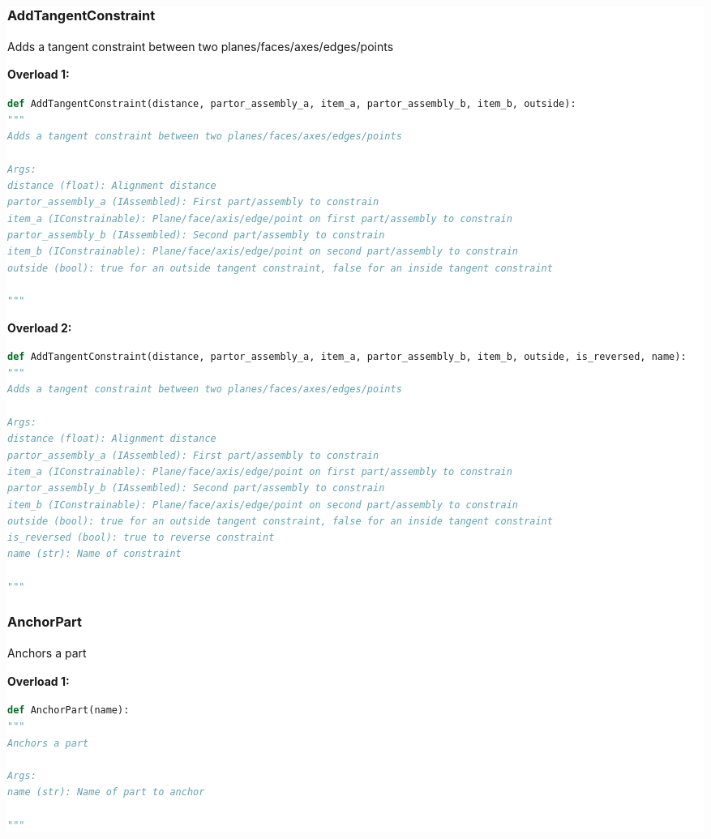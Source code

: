
### AddTangentConstraint

Adds a tangent constraint between two planes/faces/axes/edges/points

**Overload 1:**

```python
def AddTangentConstraint(distance, partor_assembly_a, item_a, partor_assembly_b, item_b, outside):
"""
Adds a tangent constraint between two planes/faces/axes/edges/points

Args:
distance (float): Alignment distance
partor_assembly_a (IAssembled): First part/assembly to constrain
item_a (IConstrainable): Plane/face/axis/edge/point on first part/assembly to constrain
partor_assembly_b (IAssembled): Second part/assembly to constrain
item_b (IConstrainable): Plane/face/axis/edge/point on second part/assembly to constrain
outside (bool): true for an outside tangent constraint, false for an inside tangent constraint

"""
```

**Overload 2:**

```python
def AddTangentConstraint(distance, partor_assembly_a, item_a, partor_assembly_b, item_b, outside, is_reversed, name):
"""
Adds a tangent constraint between two planes/faces/axes/edges/points

Args:
distance (float): Alignment distance
partor_assembly_a (IAssembled): First part/assembly to constrain
item_a (IConstrainable): Plane/face/axis/edge/point on first part/assembly to constrain
partor_assembly_b (IAssembled): Second part/assembly to constrain
item_b (IConstrainable): Plane/face/axis/edge/point on second part/assembly to constrain
outside (bool): true for an outside tangent constraint, false for an inside tangent constraint
is_reversed (bool): true to reverse constraint
name (str): Name of constraint

"""
```


### AnchorPart

Anchors a part

**Overload 1:**

```python
def AnchorPart(name):
"""
Anchors a part

Args:
name (str): Name of part to anchor

"""
```
